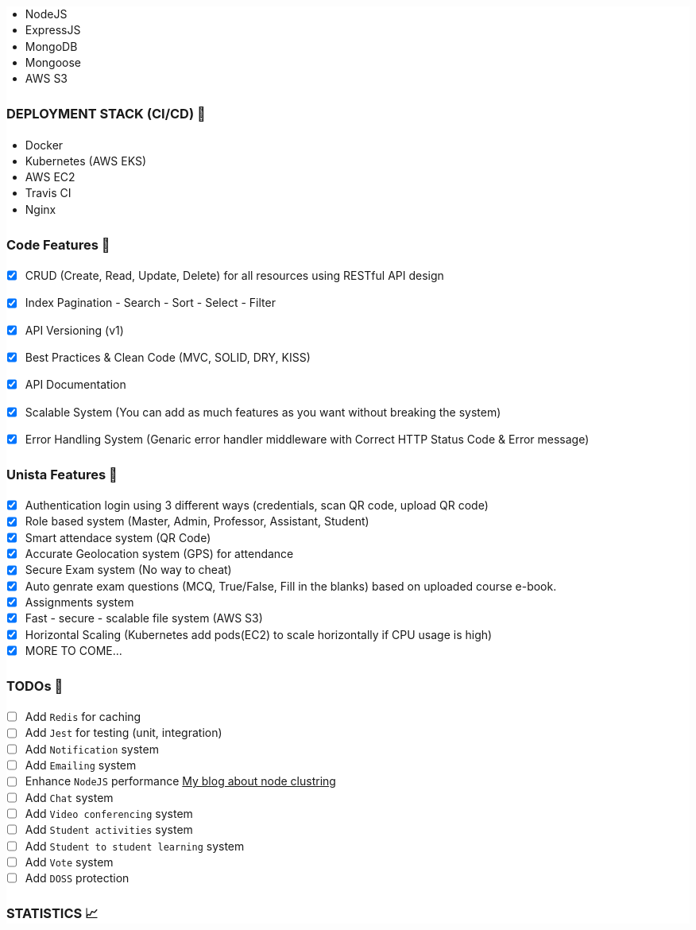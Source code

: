 - NodeJS
- ExpressJS
- MongoDB
- Mongoose
- AWS S3

### DEPLOYMENT STACK (CI/CD) 🚀

- Docker 
- Kubernetes (AWS EKS) 
- AWS EC2
- Travis CI
- Nginx 


### Code Features 📌
- [x] CRUD (Create, Read, Update, Delete) for all resources using RESTful API design
- [x] Index Pagination - Search - Sort - Select - Filter
- [x] API Versioning (v1)
- [x] Best Practices & Clean Code (MVC, SOLID, DRY, KISS)
- [x] API Documentation
- [x] Scalable System (You can add as much features as you want without breaking the system)
- [x] Error Handling System (Genaric error handler middleware with Correct HTTP Status Code & Error message)


### Unista Features 📌

- [x] Authentication login using 3 different ways (credentials, scan QR code, upload QR code)
- [x] Role based system (Master, Admin, Professor, Assistant, Student)
- [x] Smart attendace system (QR Code)
- [x] Accurate Geolocation system (GPS) for attendance
- [x] Secure Exam system (No way to cheat)
- [x] Auto genrate exam questions (MCQ, True/False, Fill in the blanks) based on uploaded course e-book.
- [x] Assignments system
- [x] Fast - secure - scalable file system (AWS S3)
- [x] Horizontal Scaling (Kubernetes add pods(EC2) to scale horizontally if CPU usage is high)
- [x] MORE TO COME...

### TODOs 📝

- [ ] Add `Redis` for caching
- [ ] Add `Jest` for testing (unit, integration)
- [ ] Add `Notification` system
- [ ] Add `Emailing` system
- [ ] Enhance `NodeJS` performance [My blog about node clustring](https://iammo69.web.app/enhance-node-performance.html)
- [ ] Add `Chat` system
- [ ] Add `Video conferencing` system
- [ ] Add `Student activities` system
- [ ] Add `Student to student learning` system
- [ ] Add `Vote` system
- [ ] Add `DOSS` protection
### STATISTICS 📈
